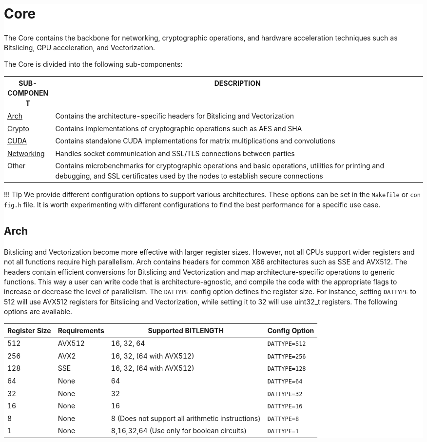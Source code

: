 # Core

The Core contains the backbone for networking, cryptographic operations, and hardware acceleration techniques such as Bitslicing, GPU acceleration, and Vectorization.

The Core is divided into the following sub-components:

|SUB-COMPONENT|DESCRIPTION|
|---|---|
|[Arch](#arch)|Contains the architecture-specific headers for Bitslicing and Vectorization|
|[Crypto](#crypto)|Contains implementations of cryptographic operations such as AES and SHA|
|[CUDA](#cuda)|Contains standalone CUDA implementations for matrix multiplications and convolutions|
|[Networking](#networking)|Handles socket communication and SSL/TLS connections between parties|
|Other|Contains microbenchmarks for cryptographic operations and basic operations, utilities for printing and debugging, and SSL certificates used by the nodes to establish secure connections|

!!! Tip
    We provide different configuration options to support various architectures. These options can be set in the `Makefile` or `config.h` file. It is worth experimenting with different configurations to find the best performance for a specific use case.


## Arch

Bitslicing and Vectorization become more effective with larger register sizes. However, not all CPUs support wider registers and not all functions require high parallelism. 
Arch contains headers for common X86 architectures such as SSE and AVX512.
The headers contain efficient conversions for Bitslicing and Vectorization and map architecture-specific operations to generic functions.
This way a user can write code that is architecture-agnostic, and compile the code with the appropriate flags to increase or decrease the level of parallelism.
The `DATTYPE` config option defines the register size. For instance, setting `DATTYPE` to 512 will use AVX512 registers for Bitslicing and Vectorization, while setting it to 32 will use uint32_t registers.
The following options are available.

| Register Size | Requirements            | Supported BITLENGTH             | Config Option                  |
|------|-------------------------|---------------------------------|--------------------------------------|
| 512  | AVX512         | 16, 32, 64                      | `DATTYPE=512`                |
| 256  | AVX2           | 16, 32, (64 with AVX512)         | `DATTYPE=256`                |
| 128  | SSE                     | 16, 32, (64 with AVX512)         | `DATTYPE=128`                |
| 64   | None                    | 64                              | `DATTYPE=64`                 |
| 32   | None                    | 32                              | `DATTYPE=32`                 |
| 16   | None                    | 16                              | `DATTYPE=16`                 |
| 8    | None                    | 8 (Does not support all arithmetic instructions) | `DATTYPE=8`                  |
| 1    | None                    | 8,16,32,64 (Use only for boolean circuits)  | `DATTYPE=1`                  |
